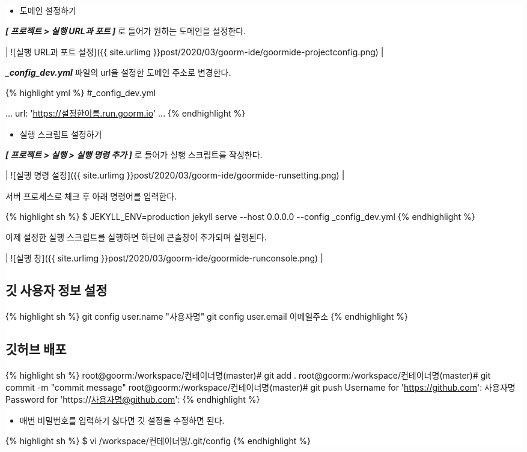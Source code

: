 - 도메인 설정하기

***[ 프로젝트 > 실행 URL과 포트 ]*** 로 들어가 원하는 도메인을 설정한다.

| ![실행 URL과 포트 설정]({{ site.urlimg }}post/2020/03/goorm-ide/goormide-projectconfig.png) |

***_config_dev.yml*** 파일의 url을 설정한 도메인 주소로 변경한다.  

{% highlight yml %}
#_config_dev.yml 

...
url: 'https://설정한이름.run.goorm.io'
...
{% endhighlight %}

- 실행 스크립트 설정하기

***[ 프로젝트 > 실행 > 실행 명령 추가 ]*** 로 들어가 실행 스크립트를 작성한다.

| ![실행 명령 설정]({{ site.urlimg }}post/2020/03/goorm-ide/goormide-runsetting.png) |

서버 프로세스로 체크 후 아래 명령어를 입력한다.

{% highlight sh %}
$ JEKYLL_ENV=production jekyll serve --host 0.0.0.0 --config _config_dev.yml
{% endhighlight %}

이제 설정한 실행 스크립트를 실행하면 하단에 콘솔창이 추가되며 실행된다.

| ![실행 창]({{ site.urlimg }}post/2020/03/goorm-ide/goormide-runconsole.png) |



## 깃 사용자 정보 설정

{% highlight sh %}
git config user.name "사용자명"
git config user.email 이메일주소
{% endhighlight %}



## 깃허브 배포

{% highlight sh %}
root@goorm:/workspace/컨테이너명(master)# git add .
root@goorm:/workspace/컨테이너명(master)# git commit -m "commit message"
root@goorm:/workspace/컨테이너명(master)# git push
Username for 'https://github.com': 사용자명
Password for 'https://사용자명@github.com': 
{% endhighlight %} 

- 매번 비밀번호를 입력하기 싫다면 깃 설정을 수정하면 된다.

{% highlight sh %}
$ vi /workspace/컨테이너명/.git/config
{% endhighlight %} 
